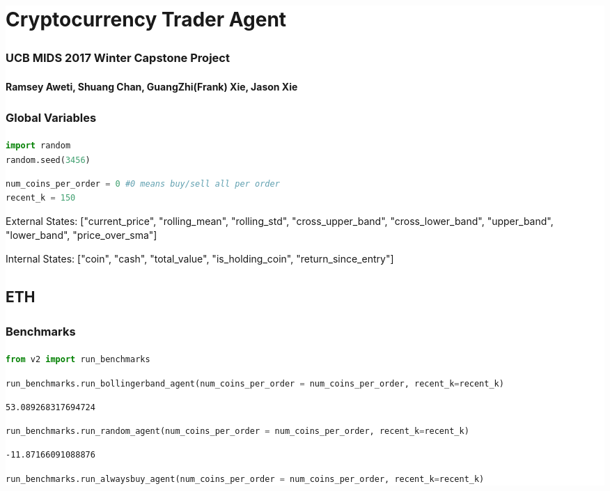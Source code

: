 
# Cryptocurrency Trader Agent

### UCB MIDS 2017 Winter Capstone Project
#### Ramsey Aweti, Shuang Chan, GuangZhi(Frank) Xie, Jason Xie

### Global Variables


```python
import random 
random.seed(3456)
```


```python
num_coins_per_order = 0 #0 means buy/sell all per order
recent_k = 150
```

External States: ["current_price", "rolling_mean", "rolling_std", "cross_upper_band", "cross_lower_band", "upper_band", "lower_band", "price_over_sma"]

Internal States: ["coin", "cash", "total_value", "is_holding_coin", "return_since_entry"]

## ETH

### Benchmarks


```python
from v2 import run_benchmarks
```


```python
run_benchmarks.run_bollingerband_agent(num_coins_per_order = num_coins_per_order, recent_k=recent_k)
```




    53.089268317694724




```python
run_benchmarks.run_random_agent(num_coins_per_order = num_coins_per_order, recent_k=recent_k)
```




    -11.87166091088876




```python
run_benchmarks.run_alwaysbuy_agent(num_coins_per_order = num_coins_per_order, recent_k=recent_k)
```
